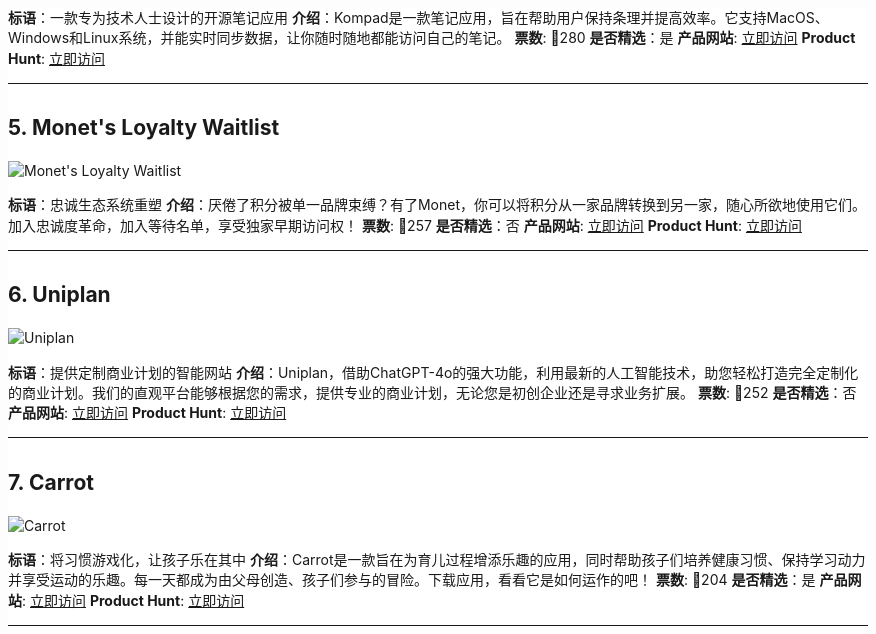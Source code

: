 **标语**：一款专为技术人士设计的开源笔记应用
**介绍**：Kompad是一款笔记应用，旨在帮助用户保持条理并提高效率。它支持MacOS、Windows和Linux系统，并能实时同步数据，让你随时随地都能访问自己的笔记。
**票数**: 🔺280
**是否精选**：是
**产品网站**:  <a href='https://www.producthunt.com/r/QPNN4GZYSY6RVE?utm_source=www.chuhaix.com' target='_blank' rel='nofollow'>立即访问</a>
**Product Hunt**:  <a href='https://www.producthunt.com/posts/kompad?utm_source=www.chuhaix.com' target='_blank' rel='nofollow'>立即访问</a>

---

## 5. Monet's Loyalty Waitlist
![Monet's Loyalty Waitlist](https://ph-files.imgix.net/0736834f-29a4-4d61-9a59-9176edfe7140.png?auto=format&fit=crop&frame=1&h=512&w=1024)

**标语**：忠诚生态系统重塑
**介绍**：厌倦了积分被单一品牌束缚？有了Monet，你可以将积分从一家品牌转换到另一家，随心所欲地使用它们。加入忠诚度革命，加入等待名单，享受独家早期访问权！
**票数**: 🔺257
**是否精选**：否
**产品网站**:  <a href='https://www.producthunt.com/r/PIADSFCAMEFWGH?utm_source=www.chuhaix.com' target='_blank' rel='nofollow'>立即访问</a>
**Product Hunt**:  <a href='https://www.producthunt.com/posts/monet-s-loyalty-waitlist?utm_source=www.chuhaix.com' target='_blank' rel='nofollow'>立即访问</a>

---

## 6. Uniplan
![Uniplan](https://ph-files.imgix.net/5c3a64f1-0e8b-4604-9bcd-8640465afafc.png?auto=format&fit=crop&frame=1&h=512&w=1024)

**标语**：提供定制商业计划的智能网站
**介绍**：Uniplan，借助ChatGPT-4o的强大功能，利用最新的人工智能技术，助您轻松打造完全定制化的商业计划。我们的直观平台能够根据您的需求，提供专业的商业计划，无论您是初创企业还是寻求业务扩展。
**票数**: 🔺252
**是否精选**：否
**产品网站**:  <a href='https://www.producthunt.com/r/DK3QMMECOKHZSB?utm_source=www.chuhaix.com' target='_blank' rel='nofollow'>立即访问</a>
**Product Hunt**:  <a href='https://www.producthunt.com/posts/uniplan?utm_source=www.chuhaix.com' target='_blank' rel='nofollow'>立即访问</a>

---

## 7. Carrot
![Carrot](https://ph-files.imgix.net/6d85097d-e1dc-4611-a899-812a687344d7.png?auto=format&fit=crop&frame=1&h=512&w=1024)

**标语**：将习惯游戏化，让孩子乐在其中
**介绍**：Carrot是一款旨在为育儿过程增添乐趣的应用，同时帮助孩子们培养健康习惯、保持学习动力并享受运动的乐趣。每一天都成为由父母创造、孩子们参与的冒险。下载应用，看看它是如何运作的吧！
**票数**: 🔺204
**是否精选**：是
**产品网站**:  <a href='https://www.producthunt.com/r/KGBAMCY6MP6AF4?utm_source=www.chuhaix.com' target='_blank' rel='nofollow'>立即访问</a>
**Product Hunt**:  <a href='https://www.producthunt.com/posts/carrot-46980890-2718-415f-a2d6-c54a632e5a62?utm_source=www.chuhaix.com' target='_blank' rel='nofollow'>立即访问</a>

---